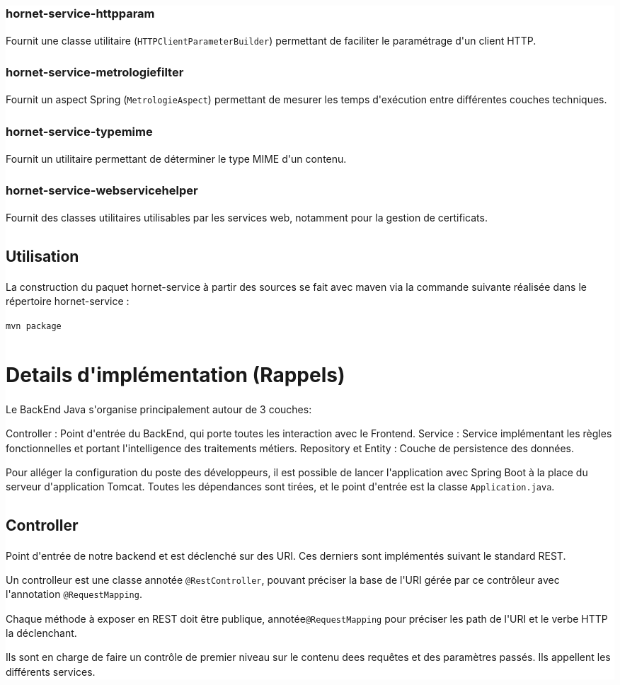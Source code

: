### hornet-service-httpparam

Fournit une classe utilitaire (`HTTPClientParameterBuilder`) permettant de faciliter le paramétrage d'un client HTTP.

### hornet-service-metrologiefilter

Fournit un aspect Spring (`MetrologieAspect`) permettant de mesurer les temps d'exécution entre différentes couches techniques.

### hornet-service-typemime

Fournit un utilitaire permettant de déterminer le type MIME d'un contenu.

### hornet-service-webservicehelper

Fournit des classes utilitaires utilisables par les services web, notamment pour la gestion de certificats.

## Utilisation

La construction du paquet hornet-service à partir des sources se fait avec maven via la commande suivante réalisée dans le répertoire hornet-service :

```shell
mvn package
```

# Details d'implémentation (Rappels)

Le BackEnd Java s'organise principalement autour de 3 couches:

Controller : Point d'entrée du BackEnd, qui porte toutes les interaction avec le Frontend.
Service : Service implémentant les règles fonctionnelles et portant l'intelligence des traitements métiers.
Repository et Entity : Couche de persistence des données.

Pour alléger la configuration du poste des développeurs, il est possible de lancer l'application avec Spring Boot à la place du serveur d'application Tomcat. Toutes les dépendances sont tirées, et le point d'entrée est la classe `Application.java`.

## Controller

Point d'entrée de notre backend et est déclenché sur des URI. Ces derniers sont implémentés suivant le standard REST.

Un controlleur est une classe annotée `@RestController`, pouvant préciser la base de l'URI gérée par ce contrôleur avec l'annotation `@RequestMapping`.

Chaque méthode à exposer en REST  doit être publique, annotée`@RequestMapping` pour préciser les path de l'URI et le verbe HTTP la déclenchant.

Ils sont en charge de faire un contrôle de premier niveau sur le contenu dees requêtes et des paramètres passés.
Ils appellent les différents services.
